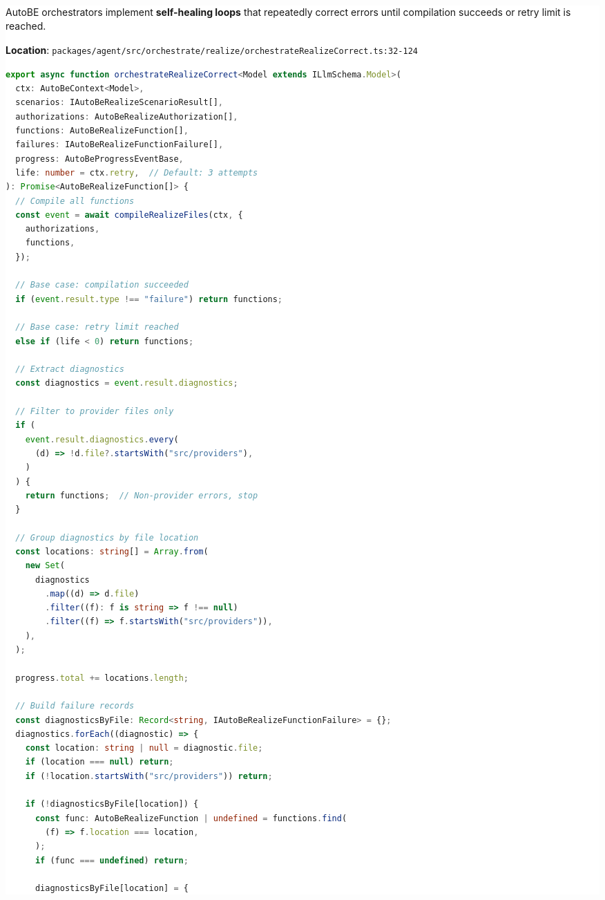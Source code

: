 AutoBE orchestrators implement **self-healing loops** that repeatedly correct errors until compilation succeeds or retry limit is reached.

**Location**: `packages/agent/src/orchestrate/realize/orchestrateRealizeCorrect.ts:32-124`

```typescript
export async function orchestrateRealizeCorrect<Model extends ILlmSchema.Model>(
  ctx: AutoBeContext<Model>,
  scenarios: IAutoBeRealizeScenarioResult[],
  authorizations: AutoBeRealizeAuthorization[],
  functions: AutoBeRealizeFunction[],
  failures: IAutoBeRealizeFunctionFailure[],
  progress: AutoBeProgressEventBase,
  life: number = ctx.retry,  // Default: 3 attempts
): Promise<AutoBeRealizeFunction[]> {
  // Compile all functions
  const event = await compileRealizeFiles(ctx, {
    authorizations,
    functions,
  });

  // Base case: compilation succeeded
  if (event.result.type !== "failure") return functions;

  // Base case: retry limit reached
  else if (life < 0) return functions;

  // Extract diagnostics
  const diagnostics = event.result.diagnostics;

  // Filter to provider files only
  if (
    event.result.diagnostics.every(
      (d) => !d.file?.startsWith("src/providers"),
    )
  ) {
    return functions;  // Non-provider errors, stop
  }

  // Group diagnostics by file location
  const locations: string[] = Array.from(
    new Set(
      diagnostics
        .map((d) => d.file)
        .filter((f): f is string => f !== null)
        .filter((f) => f.startsWith("src/providers")),
    ),
  );

  progress.total += locations.length;

  // Build failure records
  const diagnosticsByFile: Record<string, IAutoBeRealizeFunctionFailure> = {};
  diagnostics.forEach((diagnostic) => {
    const location: string | null = diagnostic.file;
    if (location === null) return;
    if (!location.startsWith("src/providers")) return;

    if (!diagnosticsByFile[location]) {
      const func: AutoBeRealizeFunction | undefined = functions.find(
        (f) => f.location === location,
      );
      if (func === undefined) return;

      diagnosticsByFile[location] = {
```